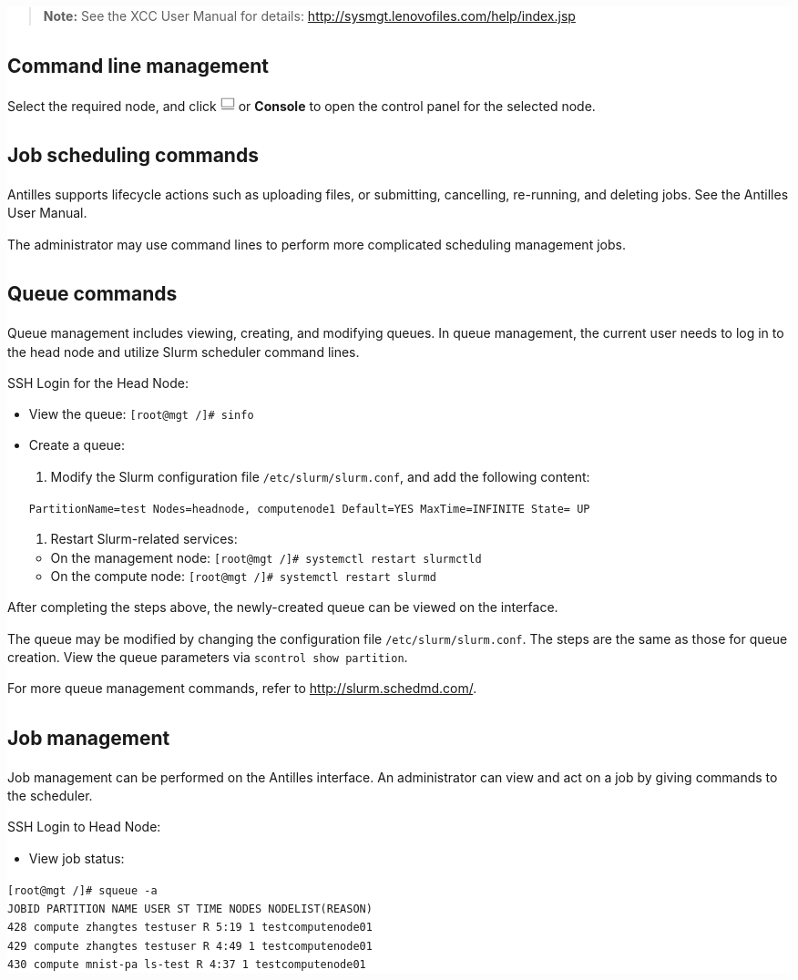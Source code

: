 >   **Note:** See the XCC User Manual for details: http://sysmgt.lenovofiles.com/help/index.jsp

Command line management
-----------------------

Select the required node, and click <img src="user_img/admin/console.png"> or **Console** to open the control panel for the selected node.

Job scheduling commands
-----------------------

Antilles supports lifecycle actions such as uploading files, or submitting, cancelling, re-running, and deleting jobs. See the Antilles User Manual.

The administrator may use command lines to perform more complicated scheduling management jobs.

Queue commands
--------------

Queue management includes viewing, creating, and modifying queues. In queue management, the current user needs to log in to the head node and utilize Slurm scheduler command lines.

SSH Login for the Head Node:

-   View the queue: `[root@mgt /]# sinfo`

- Create a queue:

  1. Modify the Slurm configuration file `/etc/slurm/slurm.conf`, and add the following content:
    ```
    PartitionName=test Nodes=headnode, computenode1 Default=YES MaxTime=INFINITE State= UP
    ```

  1. Restart Slurm-related services:

    - On the management node: `[root@mgt /]# systemctl restart slurmctld`
    - On the compute node: `[root@mgt /]# systemctl restart slurmd`

After completing the steps above, the newly-created queue can be viewed on the interface.

The queue may be modified by changing the configuration file `/etc/slurm/slurm.conf`. The steps are the same as those for queue creation. View the queue parameters via `scontrol show partition`.

For more queue management commands, refer to http://slurm.schedmd.com/.

Job management
--------------

Job management can be performed on the Antilles interface. An administrator can view and act on a job by giving commands to the scheduler.

SSH Login to Head Node:

- View job status:

```
[root@mgt /]# squeue -a
JOBID PARTITION NAME USER ST TIME NODES NODELIST(REASON)
428 compute zhangtes testuser R 5:19 1 testcomputenode01
429 compute zhangtes testuser R 4:49 1 testcomputenode01
430 compute mnist-pa ls-test R 4:37 1 testcomputenode01
```
